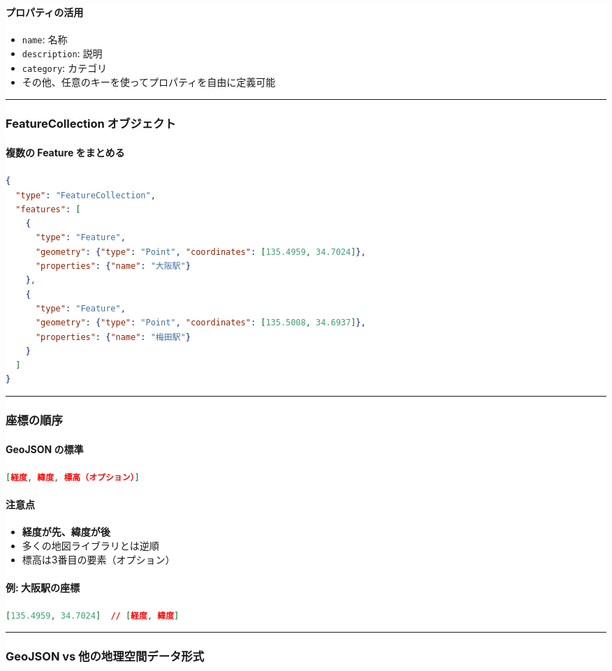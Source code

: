 
#### プロパティの活用
- `name`: 名称
- `description`: 説明
- `category`: カテゴリ
- その他、任意のキーを使ってプロパティを自由に定義可能

---

### FeatureCollection オブジェクト

#### 複数の Feature をまとめる
```json
{
  "type": "FeatureCollection",
  "features": [
    {
      "type": "Feature",
      "geometry": {"type": "Point", "coordinates": [135.4959, 34.7024]},
      "properties": {"name": "大阪駅"}
    },
    {
      "type": "Feature",
      "geometry": {"type": "Point", "coordinates": [135.5008, 34.6937]},
      "properties": {"name": "梅田駅"}
    }
  ]
}
```

---

### 座標の順序

#### GeoJSON の標準
```json
[経度, 緯度, 標高（オプション）]
```

#### 注意点
- **経度が先、緯度が後**
- 多くの地図ライブラリとは逆順
- 標高は3番目の要素（オプション）

#### 例: 大阪駅の座標
```json
[135.4959, 34.7024]  // [経度, 緯度]
```

---

### GeoJSON vs 他の地理空間データ形式
